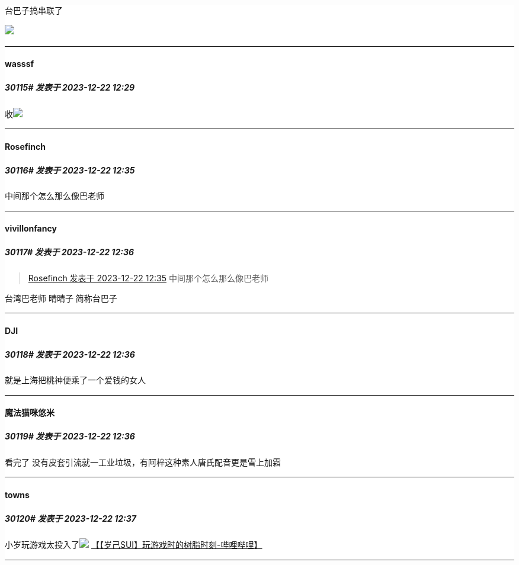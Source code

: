 台巴子搞串联了

<img src="https://i.miji.bid/2023/12/22/932bfeb67593ba3ddbc13356356f249f.jpeg" referrerpolicy="no-referrer">

*****

####  wasssf  
##### 30115#       发表于 2023-12-22 12:29

收<img src="https://static.saraba1st.com/image/smiley/face2017/244.gif" referrerpolicy="no-referrer">


*****

####  Rosefinch  
##### 30116#       发表于 2023-12-22 12:35

中间那个怎么那么像巴老师

*****

####  vivillonfancy  
##### 30117#       发表于 2023-12-22 12:36

<blockquote><a href="httphttps://bbs.saraba1st.com/2b/forum.php?mod=redirect&amp;goto=findpost&amp;pid=63406743&amp;ptid=2162099" target="_blank">Rosefinch 发表于 2023-12-22 12:35</a>
中间那个怎么那么像巴老师</blockquote>
台湾巴老师 晴晴子 简称台巴子

*****

####  DJI  
##### 30118#       发表于 2023-12-22 12:36

就是上海把桃神便乘了一个爱钱的女人

*****

####  魔法猫咪悠米  
##### 30119#       发表于 2023-12-22 12:36

看完了 没有皮套引流就一工业垃圾，有阿梓这种素人唐氏配音更是雪上加霜

*****

####  towns  
##### 30120#       发表于 2023-12-22 12:37

小岁玩游戏太投入了<img src="https://static.saraba1st.com/image/smiley/face2017/067.png" referrerpolicy="no-referrer">
[【【岁己SUI】玩游戏时的树脂时刻-哔哩哔哩】 ](https://b23.tv/isx9Dwo)


*****
